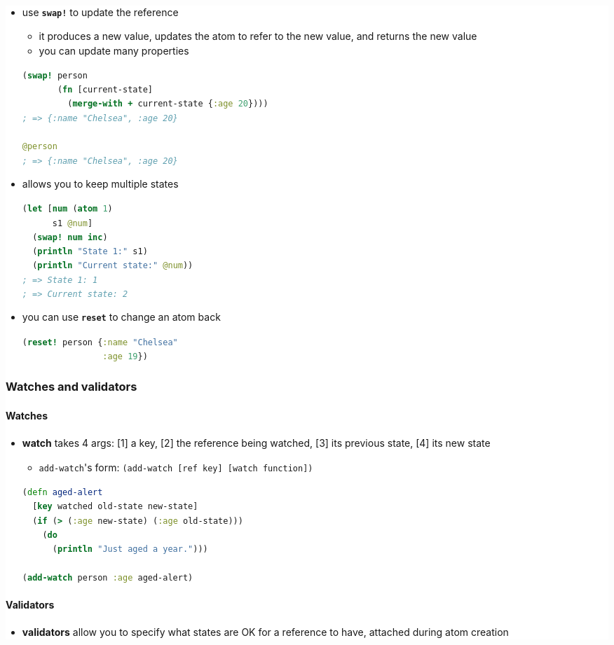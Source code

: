 - use __`swap!`__ to update the reference

  - it produces a new value, updates the atom to refer to the new value, and returns the new value
  - you can update many properties

  ```clojure
  (swap! person
         (fn [current-state]
           (merge-with + current-state {:age 20})))
  ; => {:name "Chelsea", :age 20}
  
  @person
  ; => {:name "Chelsea", :age 20}
  ```

- allows you to keep multiple states

  ```clojure
  (let [num (atom 1)
        s1 @num]
    (swap! num inc)
    (println "State 1:" s1)
    (println "Current state:" @num))
  ; => State 1: 1
  ; => Current state: 2
  ```

- you can use __`reset`__ to change an atom back

  ```clojure
  (reset! person {:name "Chelsea"
                  :age 19})
  ```

### Watches and validators

#### Watches

- __watch__ takes 4 args: [1] a key, [2] the reference being watched, [3] its previous state, [4] its new state

  - `add-watch`'s form: `(add-watch [ref key] [watch function])`

  ```clojure
  (defn aged-alert
    [key watched old-state new-state]
    (if (> (:age new-state) (:age old-state)))
      (do
        (println "Just aged a year.")))
  
  (add-watch person :age aged-alert)
  ```

#### Validators

- __validators__ allow you to specify what states are OK for a reference to have, attached during atom creation
